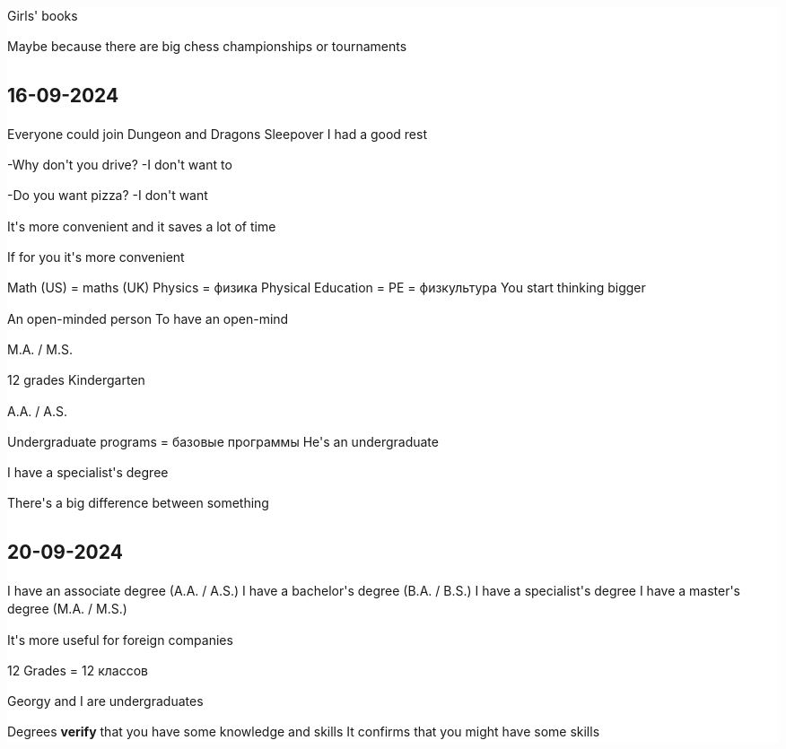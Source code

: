 Girls' books

Maybe because there are big chess championships or tournaments 

## 16-09-2024

Everyone could join
Dungeon and Dragons
Sleepover
I had a good rest

-Why don't you drive?
-I don't want to

-Do you want pizza?
-I don't want

It's more convenient and it saves a lot of time

If for you it's more convenient

Math (US) = maths (UK)
Physics = физика
Physical Education = PE = физкультура
You start thinking bigger

An open-minded person
To have an open-mind

M.A. / M.S.

12 grades
Kindergarten 

A.A. / A.S.

Undergraduate programs = базовые программы
He's an undergraduate

I have a specialist's degree

There's a big difference between something

## 20-09-2024

I have an associate degree (A.A. / A.S.)
I have a bachelor's degree (B.A. / B.S.)
I have a specialist's degree 
I have a master's degree (M.A. / M.S.)

It's more useful for foreign companies

12 Grades = 12 классов

Georgy and I are undergraduates 

Degrees **verify** that you have some knowledge and skills
It confirms that you might have some skills

